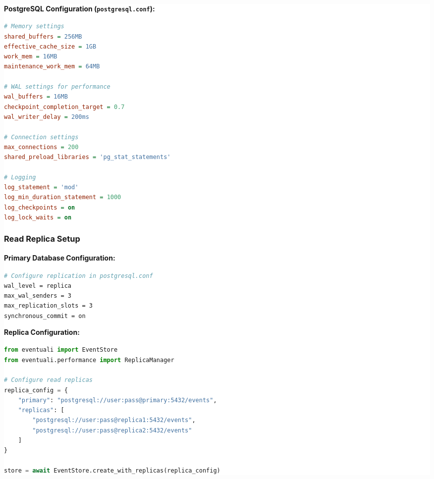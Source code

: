 **PostgreSQL Configuration (`postgresql.conf`):**

```ini
# Memory settings
shared_buffers = 256MB
effective_cache_size = 1GB
work_mem = 16MB
maintenance_work_mem = 64MB

# WAL settings for performance
wal_buffers = 16MB
checkpoint_completion_target = 0.7
wal_writer_delay = 200ms

# Connection settings
max_connections = 200
shared_preload_libraries = 'pg_stat_statements'

# Logging
log_statement = 'mod'
log_min_duration_statement = 1000
log_checkpoints = on
log_lock_waits = on
```

### Read Replica Setup

**Primary Database Configuration:**

```bash
# Configure replication in postgresql.conf
wal_level = replica
max_wal_senders = 3
max_replication_slots = 3
synchronous_commit = on
```

**Replica Configuration:**

```python
from eventuali import EventStore
from eventuali.performance import ReplicaManager

# Configure read replicas
replica_config = {
    "primary": "postgresql://user:pass@primary:5432/events",
    "replicas": [
        "postgresql://user:pass@replica1:5432/events",
        "postgresql://user:pass@replica2:5432/events"
    ]
}

store = await EventStore.create_with_replicas(replica_config)
```
